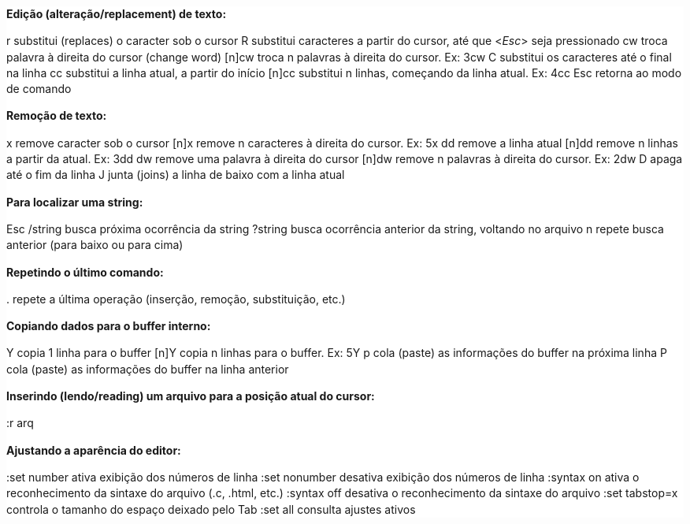 
**Edição (alteração/replacement) de texto:**

r     substitui (replaces) o caracter sob o cursor
R    substitui caracteres a partir do cursor, até que <*Esc*> seja pressionado
cw    troca palavra à direita do cursor (change word)
[n]cw troca n palavras à direita do cursor. Ex: 3cw
C     substitui os caracteres até o final na linha
cc    substitui a linha atual, a partir do início
[n]cc substitui n linhas, começando da linha atual. Ex: 4cc
Esc   retorna ao modo de comando


**Remoção de texto:**

x     remove caracter sob o cursor
[n]x  remove n caracteres à direita do cursor. Ex: 5x
dd    remove a linha atual
[n]dd remove n linhas a partir da atual. Ex: 3dd
dw    remove uma palavra à direita do cursor
[n]dw remove n palavras à direita do cursor. Ex: 2dw
D     apaga até o fim da linha
J     junta (joins) a linha de baixo com a linha atual


**Para localizar uma string:**

Esc
/string   busca próxima ocorrência da string
?string   busca ocorrência anterior da string, voltando no arquivo
n             repete busca anterior (para baixo ou para cima)


**Repetindo o último comando:**

.        repete a última operação (inserção, remoção, substituição, etc.)


**Copiando dados para o buffer interno:**

Y       copia 1 linha para o buffer
[n]Y  copia n linhas para o buffer. Ex: 5Y
p        cola (paste) as informações do buffer na próxima linha
P        cola (paste) as informações do buffer na linha anterior


**Inserindo (lendo/reading) um arquivo para a posição atual do cursor:**

:r arq


**Ajustando a aparência do editor:**

:set number        ativa exibição dos números de linha
:set nonumber   desativa exibição dos números de linha
:syntax on           ativa o reconhecimento da sintaxe do arquivo (.c, .html, etc.)
:syntax off           desativa o reconhecimento da sintaxe do arquivo
:set tabstop=x   controla o tamanho do espaço deixado pelo Tab
:set all                  consulta ajustes ativos

